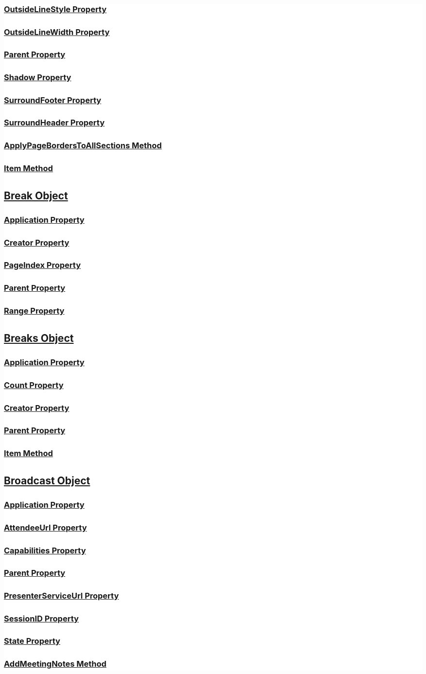 ### [OutsideLineStyle Property](borders-outsidelinestyle-property-word.md)
### [OutsideLineWidth Property](borders-outsidelinewidth-property-word.md)
### [Parent Property](borders-parent-property-word.md)
### [Shadow Property](borders-shadow-property-word.md)
### [SurroundFooter Property](borders-surroundfooter-property-word.md)
### [SurroundHeader Property](borders-surroundheader-property-word.md)
### [ApplyPageBordersToAllSections Method](borders-applypageborderstoallsections-method-word.md)
### [Item Method](borders-item-method-word.md)
## [Break Object](break-object-word.md)
### [Application Property](break-application-property-word.md)
### [Creator Property](break-creator-property-word.md)
### [PageIndex Property](break-pageindex-property-word.md)
### [Parent Property](break-parent-property-word.md)
### [Range Property](break-range-property-word.md)
## [Breaks Object](breaks-object-word.md)
### [Application Property](breaks-application-property-word.md)
### [Count Property](breaks-count-property-word.md)
### [Creator Property](breaks-creator-property-word.md)
### [Parent Property](breaks-parent-property-word.md)
### [Item Method](breaks-item-method-word.md)
## [Broadcast Object](broadcast-object-word.md)
### [Application Property](broadcast-application-property-word.md)
### [AttendeeUrl Property](broadcast-attendeeurl-property-word.md)
### [Capabilities Property](broadcast-capabilities-property-word.md)
### [Parent Property](broadcast-parent-property-word.md)
### [PresenterServiceUrl Property](broadcast-presenterserviceurl-property-word.md)
### [SessionID Property](broadcast-sessionid-property-word.md)
### [State Property](broadcast-state-property-word.md)
### [AddMeetingNotes Method](broadcast-addmeetingnotes-method-word.md)